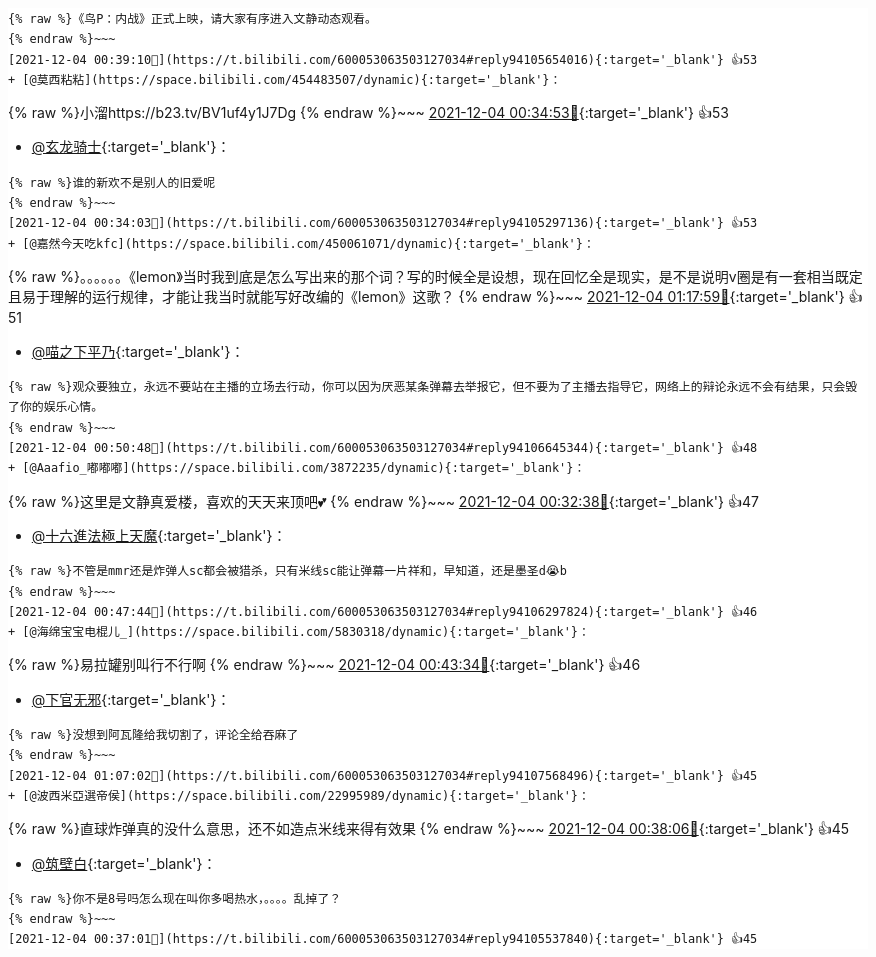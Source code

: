 ~~~
{% raw %}《鸟P：内战》正式上映，请大家有序进入文静动态观看。
{% endraw %}~~~
[2021-12-04 00:39:10🔗](https://t.bilibili.com/600053063503127034#reply94105654016){:target='_blank'} 👍53
+ [@莫西粘粘](https://space.bilibili.com/454483507/dynamic){:target='_blank'}：
~~~
{% raw %}小溜https://b23.tv/BV1uf4y1J7Dg
{% endraw %}~~~
[2021-12-04 00:34:53🔗](https://t.bilibili.com/600053063503127034#reply94105383952){:target='_blank'} 👍53
+ [@玄龙骑士](https://space.bilibili.com/32246217/dynamic){:target='_blank'}：
~~~
{% raw %}谁的新欢不是别人的旧爱呢
{% endraw %}~~~
[2021-12-04 00:34:03🔗](https://t.bilibili.com/600053063503127034#reply94105297136){:target='_blank'} 👍53
+ [@嘉然今天吃kfc](https://space.bilibili.com/450061071/dynamic){:target='_blank'}：
~~~
{% raw %}。。。。。。《lemon》当时我到底是怎么写出来的那个词？写的时候全是设想，现在回忆全是现实，是不是说明v圈是有一套相当既定且易于理解的运行规律，才能让我当时就能写好改编的《lemon》这歌？
{% endraw %}~~~
[2021-12-04 01:17:59🔗](https://t.bilibili.com/600053063503127034#reply94108344800){:target='_blank'} 👍51
+ [@喵之下平乃](https://space.bilibili.com/12182401/dynamic){:target='_blank'}：
~~~
{% raw %}观众要独立，永远不要站在主播的立场去行动，你可以因为厌恶某条弹幕去举报它，但不要为了主播去指导它，网络上的辩论永远不会有结果，只会毁了你的娱乐心情。
{% endraw %}~~~
[2021-12-04 00:50:48🔗](https://t.bilibili.com/600053063503127034#reply94106645344){:target='_blank'} 👍48
+ [@Aaafio_嘟嘟嘟](https://space.bilibili.com/3872235/dynamic){:target='_blank'}：
~~~
{% raw %}这里是文静真爱楼，喜欢的天天来顶吧💕
{% endraw %}~~~
[2021-12-04 00:32:38🔗](https://t.bilibili.com/600053063503127034#reply94105165376){:target='_blank'} 👍47
+ [@十六進法極上天魔](https://space.bilibili.com/29118576/dynamic){:target='_blank'}：
~~~
{% raw %}不管是mmr还是炸弹人sc都会被猎杀，只有米线sc能让弹幕一片祥和，早知道，还是墨圣d😭b
{% endraw %}~~~
[2021-12-04 00:47:44🔗](https://t.bilibili.com/600053063503127034#reply94106297824){:target='_blank'} 👍46
+ [@海绵宝宝电棍儿_](https://space.bilibili.com/5830318/dynamic){:target='_blank'}：
~~~
{% raw %}易拉罐别叫行不行啊
{% endraw %}~~~
[2021-12-04 00:43:34🔗](https://t.bilibili.com/600053063503127034#reply94105987168){:target='_blank'} 👍46
+ [@下官无邪](https://space.bilibili.com/11959228/dynamic){:target='_blank'}：
~~~
{% raw %}没想到阿瓦隆给我切割了，评论全给吞麻了
{% endraw %}~~~
[2021-12-04 01:07:02🔗](https://t.bilibili.com/600053063503127034#reply94107568496){:target='_blank'} 👍45
+ [@波西米亞選帝侯](https://space.bilibili.com/22995989/dynamic){:target='_blank'}：
~~~
{% raw %}直球炸弹真的没什么意思，还不如造点米线来得有效果
{% endraw %}~~~
[2021-12-04 00:38:06🔗](https://t.bilibili.com/600053063503127034#reply94105627376){:target='_blank'} 👍45
+ [@筑壁白](https://space.bilibili.com/383718717/dynamic){:target='_blank'}：
~~~
{% raw %}你不是8号吗怎么现在叫你多喝热水，。。。。乱掉了？
{% endraw %}~~~
[2021-12-04 00:37:01🔗](https://t.bilibili.com/600053063503127034#reply94105537840){:target='_blank'} 👍45
~~~